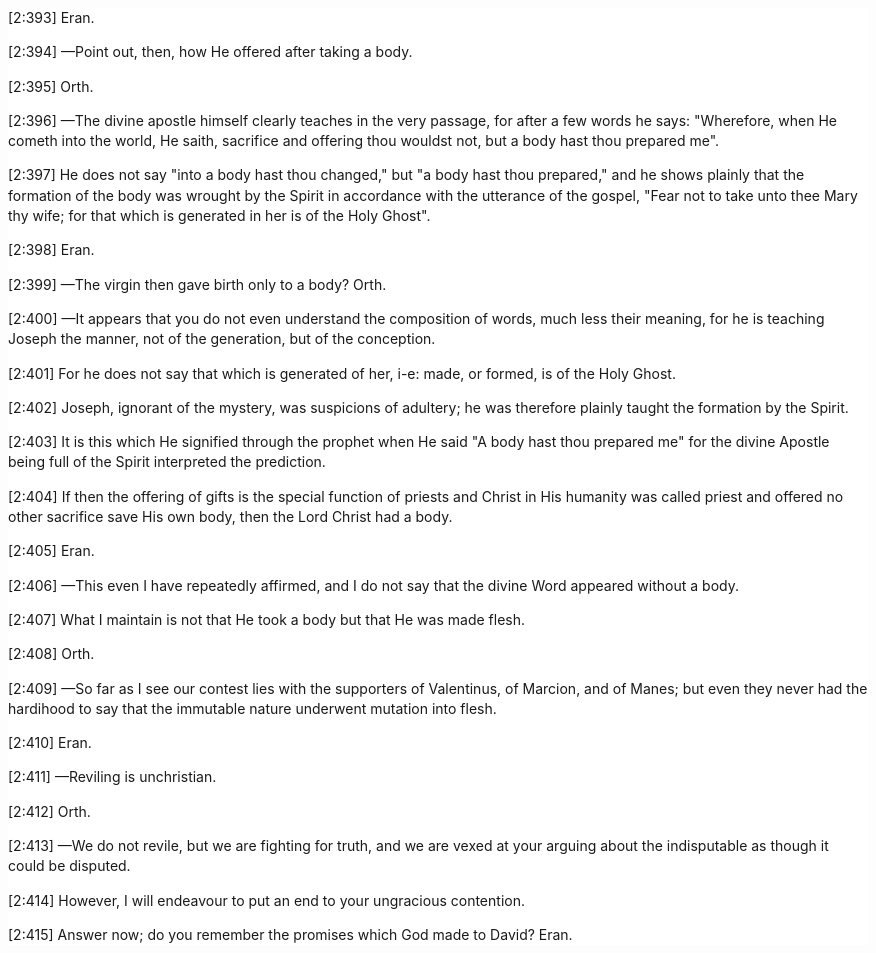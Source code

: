 [2:393] Eran.

[2:394] —Point out, then, how He offered after taking a body.

[2:395] Orth.

[2:396] —The divine apostle himself clearly teaches in the very passage, for after a few words he says: "Wherefore, when He cometh into the world, He saith, sacrifice and offering thou wouldst not, but a body hast thou prepared me".

[2:397] He does not say "into a body hast thou changed," but "a body hast thou prepared," and he shows plainly that the formation of the body was wrought by the Spirit in accordance with the utterance of the gospel, "Fear not to take unto thee Mary thy wife; for that which is generated in her is of the Holy Ghost".

[2:398] Eran.

[2:399] —The virgin then gave birth only to a body?  Orth.

[2:400] —It appears that you do not even understand the composition of words, much less their meaning, for he is teaching Joseph the manner, not of the generation, but of the conception.

[2:401] For he does not say that which is generated of her, i-e: made, or formed, is of the Holy Ghost.

[2:402] Joseph, ignorant of the mystery, was suspicions of adultery; he was therefore plainly taught the formation by the Spirit.

[2:403] It is this which He signified through the prophet when He said "A body hast thou prepared me" for the divine Apostle being full of the Spirit interpreted the prediction.

[2:404] If then the offering of gifts is the special function of priests and Christ in His humanity was called priest and offered no other sacrifice save His own body, then the Lord Christ had a body.

[2:405] Eran.

[2:406] —This even I have repeatedly affirmed, and I do not say that the divine Word appeared without a body.

[2:407] What I maintain is not that He took a body but that He was made flesh.

[2:408] Orth.

[2:409] —So far as I see our contest lies with the supporters of Valentinus, of Marcion, and of Manes; but even they never had the hardihood to say that the immutable nature underwent mutation into flesh.

[2:410] Eran.

[2:411] —Reviling is unchristian.

[2:412] Orth.

[2:413] —We do not revile, but we are fighting for truth, and we are vexed at your arguing about the indisputable as though it could be disputed.

[2:414] However, I will endeavour to put an end to your ungracious contention.

[2:415] Answer now; do you remember the promises which God made to David?  Eran.
